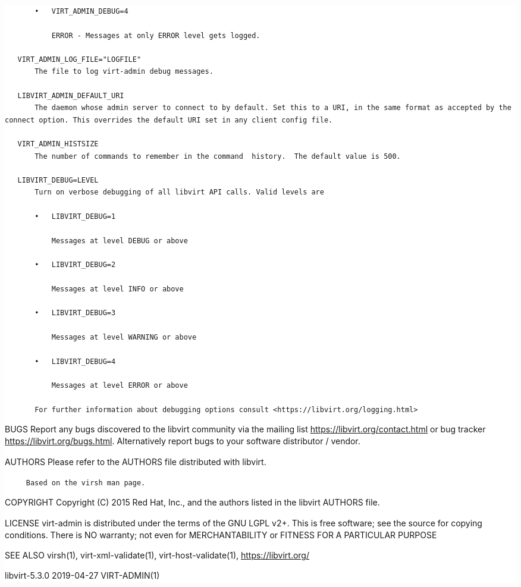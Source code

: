            •   VIRT_ADMIN_DEBUG=4

               ERROR - Messages at only ERROR level gets logged.

       VIRT_ADMIN_LOG_FILE="LOGFILE"
           The file to log virt-admin debug messages.

       LIBVIRT_ADMIN_DEFAULT_URI
           The daemon whose admin server to connect to by default. Set this to a URI, in the same format as accepted by the connect option. This overrides the default URI set in any client config file.

       VIRT_ADMIN_HISTSIZE
           The number of commands to remember in the command  history.  The default value is 500.

       LIBVIRT_DEBUG=LEVEL
           Turn on verbose debugging of all libvirt API calls. Valid levels are

           •   LIBVIRT_DEBUG=1

               Messages at level DEBUG or above

           •   LIBVIRT_DEBUG=2

               Messages at level INFO or above

           •   LIBVIRT_DEBUG=3

               Messages at level WARNING or above

           •   LIBVIRT_DEBUG=4

               Messages at level ERROR or above

           For further information about debugging options consult <https://libvirt.org/logging.html>

BUGS
       Report any bugs discovered to the libvirt community via the mailing list <https://libvirt.org/contact.html> or bug tracker <https://libvirt.org/bugs.html>.  Alternatively report bugs to your
       software distributor / vendor.

AUTHORS
         Please refer to the AUTHORS file distributed with libvirt.

         Based on the virsh man page.

COPYRIGHT
       Copyright (C) 2015 Red Hat, Inc., and the authors listed in the libvirt AUTHORS file.

LICENSE
       virt-admin is distributed under the terms of the GNU LGPL v2+.  This is free software; see the source for copying conditions. There is NO warranty; not even for MERCHANTABILITY or FITNESS FOR A
       PARTICULAR PURPOSE

SEE ALSO
       virsh(1), virt-xml-validate(1), virt-host-validate(1), <https://libvirt.org/>

libvirt-5.3.0                                                                                     2019-04-27                                                                                    VIRT-ADMIN(1)
